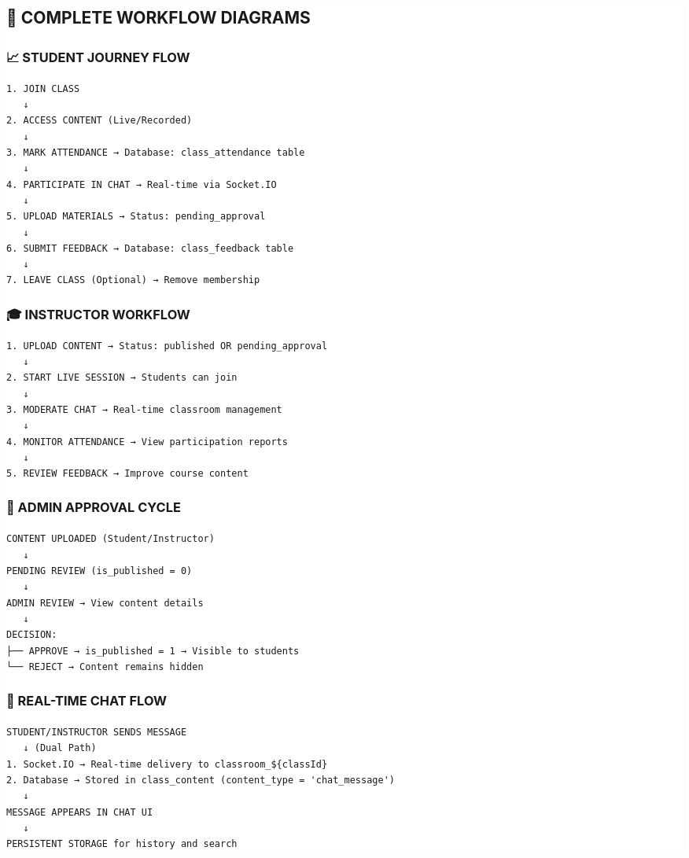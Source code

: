 ## **🔄 COMPLETE WORKFLOW DIAGRAMS**

### **📈 STUDENT JOURNEY FLOW**
```
1. JOIN CLASS
   ↓
2. ACCESS CONTENT (Live/Recorded)
   ↓
3. MARK ATTENDANCE → Database: class_attendance table
   ↓
4. PARTICIPATE IN CHAT → Real-time via Socket.IO
   ↓
5. UPLOAD MATERIALS → Status: pending_approval
   ↓
6. SUBMIT FEEDBACK → Database: class_feedback table
   ↓
7. LEAVE CLASS (Optional) → Remove membership
```

### **🎓 INSTRUCTOR WORKFLOW**
```
1. UPLOAD CONTENT → Status: published OR pending_approval
   ↓
2. START LIVE SESSION → Students can join
   ↓
3. MODERATE CHAT → Real-time classroom management
   ↓
4. MONITOR ATTENDANCE → View participation reports
   ↓
5. REVIEW FEEDBACK → Improve course content
```

### **🔐 ADMIN APPROVAL CYCLE**
```
CONTENT UPLOADED (Student/Instructor)
   ↓
PENDING REVIEW (is_published = 0)
   ↓
ADMIN REVIEW → View content details
   ↓
DECISION:
├── APPROVE → is_published = 1 → Visible to students
└── REJECT → Content remains hidden
```

### **💬 REAL-TIME CHAT FLOW**
```
STUDENT/INSTRUCTOR SENDS MESSAGE
   ↓ (Dual Path)
1. Socket.IO → Real-time delivery to classroom_${classId}
2. Database → Stored in class_content (content_type = 'chat_message')
   ↓
MESSAGE APPEARS IN CHAT UI
   ↓
PERSISTENT STORAGE for history and search
```
